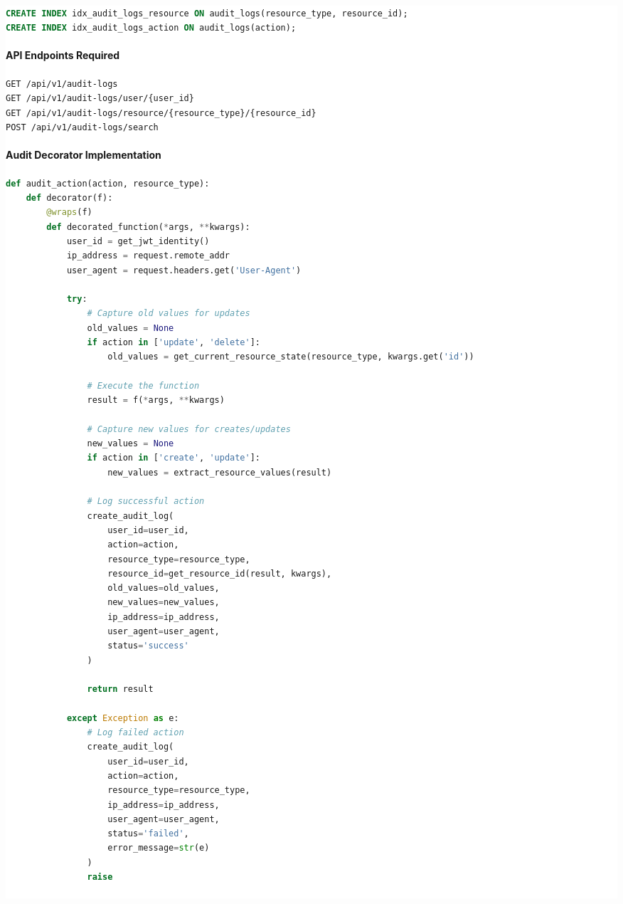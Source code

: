 ```sql
CREATE INDEX idx_audit_logs_resource ON audit_logs(resource_type, resource_id);
CREATE INDEX idx_audit_logs_action ON audit_logs(action);
```

#### API Endpoints Required
```
GET /api/v1/audit-logs
GET /api/v1/audit-logs/user/{user_id}
GET /api/v1/audit-logs/resource/{resource_type}/{resource_id}
POST /api/v1/audit-logs/search
```

#### Audit Decorator Implementation
```python
def audit_action(action, resource_type):
    def decorator(f):
        @wraps(f)
        def decorated_function(*args, **kwargs):
            user_id = get_jwt_identity()
            ip_address = request.remote_addr
            user_agent = request.headers.get('User-Agent')
            
            try:
                # Capture old values for updates
                old_values = None
                if action in ['update', 'delete']:
                    old_values = get_current_resource_state(resource_type, kwargs.get('id'))
                
                # Execute the function
                result = f(*args, **kwargs)
                
                # Capture new values for creates/updates
                new_values = None
                if action in ['create', 'update']:
                    new_values = extract_resource_values(result)
                
                # Log successful action
                create_audit_log(
                    user_id=user_id,
                    action=action,
                    resource_type=resource_type,
                    resource_id=get_resource_id(result, kwargs),
                    old_values=old_values,
                    new_values=new_values,
                    ip_address=ip_address,
                    user_agent=user_agent,
                    status='success'
                )
                
                return result
                
            except Exception as e:
                # Log failed action
                create_audit_log(
                    user_id=user_id,
                    action=action,
                    resource_type=resource_type,
                    ip_address=ip_address,
                    user_agent=user_agent,
                    status='failed',
                    error_message=str(e)
                )
                raise
                
```